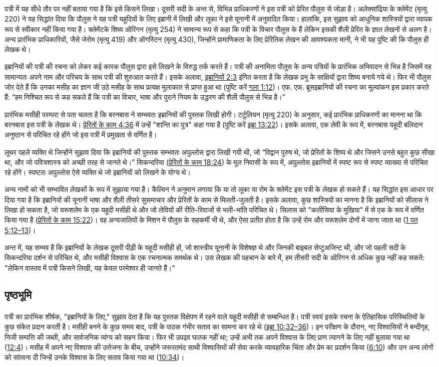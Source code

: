 पत्री में यह सीधे तौर पर नहीं बताया गया है कि इसे किसने लिखा। दूसरी सदी के अन्त से, विभिन्न प्राधिकरणों ने इस पत्री को प्रेरित पौलुस से जोड़ा है। अलेक्सांद्रिया के क्लेमेंट (मृत्यु 220\) ने यह सिद्धांत दिया कि पौलुस ने यह पत्री यहूदियों के लिए इब्रानी में लिखी और लूका ने इसे यूनानी में अनुवादित किया। हालांकि, इस सुझाव को आधुनिक शास्त्रियों द्वारा व्यापक रूप से स्वीकार नहीं किया गया है। क्लेमेंटके शिष्य ऑरिगन (मृत्यु 254\) ने सामान्य रूप से कहा कि पत्री के विचार पौलुस के हैं लेकिन इसकी शैली प्रेरित के ज्ञात लेखनों से अलग है। अन्य प्रारंभिक प्राधिकारियों, जैसे जेरोम (मृत्यु 419\) और ऑगस्टिन (मृत्यु 430\), जिन्होंने प्रामाणिकता के लिए प्रेरितिक लेखन की आवश्यकता मानी, ने भी यह पुष्टि की कि पौलुस ही लेखक थे।

इब्रानियों की पत्री की रचना को लेकर कई कारक पौलुस द्वारा इसे लिखने के विरुद्ध तर्क करते हैं। पत्री की अनामिता पौलुस के अन्य पत्रियों के प्रारंभिक अभिवादन से भिन्न है जिसमें वह सामान्यतः अपने नाम और परिचय के साथ पत्री की शुरुआत करते हैं। इसके अलावा, [इब्रानियों 2:3](https://ref.ly/Heb2:3) इंगित करता है कि लेखक प्रभु के साक्षियों द्वारा शिष्य बनाये गये थे। फिर भी पौलुस जोर देते हैं कि उनका मसीह का ज्ञान जी उठे मसीह के साथ प्रत्यक्ष मुलाकात से प्राप्त हुआ था (पुष्टि करें [गला 1:12](https://ref.ly/Gal1:12))। एफ. एफ. ब्रूसइब्रानियों की रचना का मूल्यांकन इस प्रकार करते हैं: “हम निश्चित रूप से कह सकते हैं कि पत्री का विचार, भाषा और पुराने नियम के उद्धरण की शैली पौलुस से भिन्न है।”

प्रारंभिक मसीही परम्परा से पता चलता है कि बरनबास ने सम्भवतः इब्रानियों की पुस्तक लिखी होगी। टर्टुलियन (मृत्यु 220\) के अनुसार, कई प्रारंभिक प्राधिकरणों का मानना था कि बरनबास इस पत्री के लेखक थे। [प्रेरितों के काम 4:36](https://ref.ly/Acts4:36) में उन्हें "शान्ति का पुत्र" कहा गया है (पुष्टि करें [इब्रा 13:22](https://ref.ly/Heb13:22))। इसके अलावा, एक लेवी के रूप में, बरनबास यहूदी बलिदान अनुष्ठान से परिचित रहे होंगे जो इस पत्री में प्रमुखता से वर्णित है।

लूथर पहले व्यक्ति थे जिन्होंने सुझाव दिया कि इब्रानियों की पुस्तक सम्भवतः अपुल्लोस द्वारा लिखी गयी थी, जो “विद्वान पुरुष थे, जो प्रेरितों के शिष्य थे और जिसने उनसे बहुत कुछ सीखा था, और जो पवित्रशास्त्र को अच्छी तरह से जानते थे।” सिकन्दरिया ([प्रेरितों के काम 18:24](https://ref.ly/Acts18:24)) के मूल निवासी के रूप में, अपुल्लोस इब्रानियों में स्पष्ट रूप से स्पष्ट व्याख्या से परिचित रहे होंगे। स्पष्टतः अपुल्लोस ऐसे व्यक्ति थे जो इब्रानियों को लिखने के योग्य थे।

अन्य नामों को भी सम्भावित लेखकों के रूप में सुझाया गया है। कैल्विन ने अनुमान लगाया कि या तो लूका या रोम के क्लेमेंट इस पत्री के लेखक हो सकते हैं। यह सिद्धांत इस आधार पर दिया गया है कि इब्रानियों की यूनानी भाषा और शैली तीसरे सुसमाचार और प्रेरितों के काम से मिलती\-जुलती है। इसके अलावा, कुछ शास्त्रियों का मानना है कि इब्रानियों को सीलास ने लिखा हो सकता है, जो यरूशलेम के एक यहूदी मसीही थे और जो लेवियों की रीति\-रिवाजों से भली\-भांति परिचित थे। सिलास को "कलीसिया के मुखिया" में से एक के रूप में वर्णित किया गया है ([प्रेरितों के काम 15:22](https://ref.ly/Acts15:22))। वह अन्यजातियों के मिशन में पौलुस के सहकर्मी भी थे, और ऐसा प्रतीत होता है कि उन्हें रोम और यरूशलेम दोनों में जाना जाता था ([1 पत 5:12–13](https://ref.ly/1Pet5:12-1Pet5:13))।

अन्त में, यह सम्भव है कि इब्रानियों के लेखक दूसरी पीढ़ी के यहूदी मसीही हों, जो शास्त्रीय यूनानी के विशेषज्ञ थे और जिनकी बाइबल सेप्टुअजिन्ट थी, और जो पहली सदी के सिकन्दरिया दर्शन से परिचित थे, और मसीही विश्वास के एक रचनात्मक समर्थक थे। उस लेखक की पहचान के बारे में, हम तीसरी सदी के ऑरिगन से अधिक कुछ नहीं कह सकते: "लेकिन वास्तव में पत्री किसने लिखी, यह केवल परमेश्वर ही जानते हैं।"

पृष्ठभूमि
---------

पत्री का प्रारंभिक शीर्षक, "इब्रानियों के लिए," सुझाव देता है कि यह पुस्तक विक्षेपण में रहने वाले यहूदी मसीही से सम्बन्धित है। पत्री स्वयं इसके रचना के ऐतिहासिक परिस्थितियों के कुछ संकेत प्रदान करती है। मसीही बनने के कुछ समय बाद, पत्री के पाठक गंभीर सताव का सामना कर रहे थे ([इब्रा 10:32–36](https://ref.ly/Heb10:32-Heb10:36))। इन परीक्षण के दौरान, नए विश्वासियों ने बन्दीगृह, निजी सम्पत्ति की जब्ती, और सार्वजनिक व्यंग्य को सहन किया। फिर भी उपद्रव घातक नहीं था; उन्हें अभी तक अपने विश्वास के लिए प्राण त्यागने के लिए नहीं बुलाया गया था ([12:4](https://ref.ly/Heb12:4))। मसीह में अपने नए विश्वास की उत्तेजना के बीच, उन्होंने जरूरतमंद साथी विश्वासियों की सेवा करके व्यावहारिक चिंता और प्रेम का प्रदर्शन किया ([6:10](https://ref.ly/Heb6:10)) और उन अन्य लोगों को सांत्वना दी जिन्हें उनके विश्वास के लिए सताव किया गया था ([10:34](https://ref.ly/Heb10:34))।
